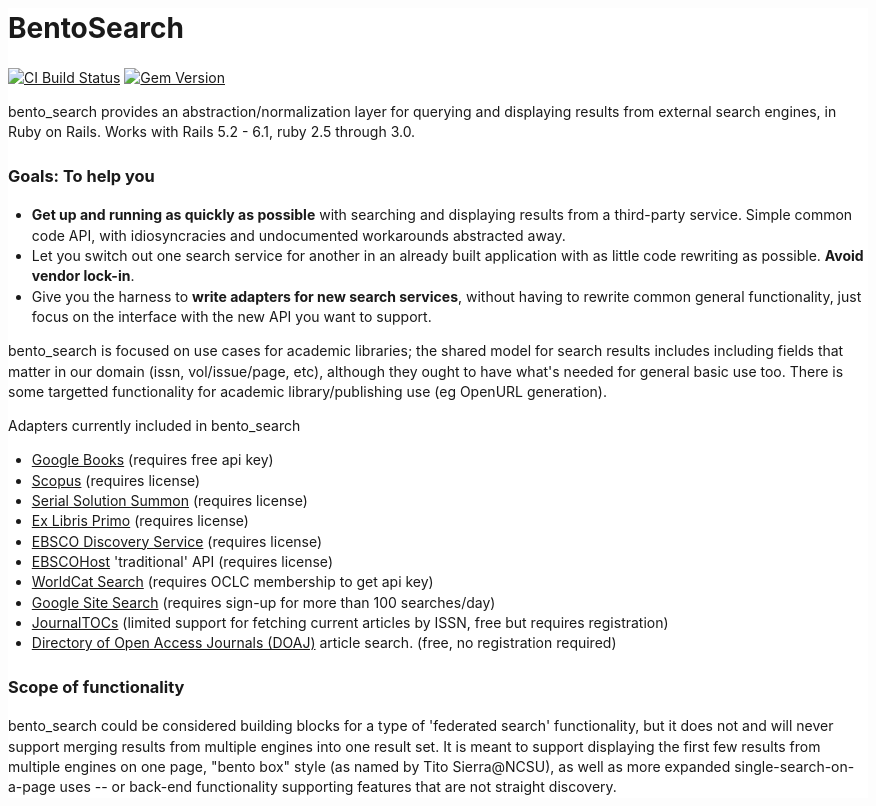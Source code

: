 # BentoSearch

[![CI Build Status](https://github.com/jrochkind/bento_search/actions/workflows/ruby.yml/badge.svg)](https://github.com/jrochkind/bento_search/actions/workflows/ruby.yml)
[![Gem Version](https://badge.fury.io/rb/bento_search.png)](http://badge.fury.io/rb/bento_search)

bento_search provides an abstraction/normalization layer for querying and
displaying results from external search engines, in Ruby on Rails. Works with
Rails 5.2 - 6.1, ruby 2.5 through 3.0.

### Goals: To help you

* **Get up and running as quickly as possible** with searching and displaying
  results from a  third-party service. Simple common code API, with idiosyncracies and
  undocumented workarounds abstracted away.
* Let you switch out one search service for another in an already built
  application with as little code rewriting as possible. **Avoid vendor lock-in**.
* Give you the harness to **write adapters for new search services**, without
  having to rewrite common general functionality, just focus on the interface
  with the new API you want to support.

bento_search is focused on use cases for academic libraries; the shared
model for search results includes including fields that matter in our domain (issn,
vol/issue/page, etc), although they ought to have what's needed for general
basic use too. There is some targetted functionality for academic library/publishing use
(eg OpenURL generation).

Adapters currently included in bento_search

* [Google Books](https://books.google.com/) (requires free api key)
* [Scopus](http://www.elsevier.com/solutions/scopus) (requires license)
* [Serial Solution Summon](http://www.proquest.com/products-services/The-Summon-Service.html) (requires license)
* [Ex Libris Primo](http://www.exlibrisgroup.com/category/PrimoOverview) (requires license)
* [EBSCO Discovery Service](https://www.ebscohost.com/discovery) (requires license)
* [EBSCOHost](https://www.ebscohost.com/) 'traditional' API (requires license)
* [WorldCat Search](https://www.worldcat.org/) (requires OCLC membership to get api key)
* [Google Site Search](https://www.google.com/work/search/products/gss.html) (requires sign-up for more than 100 searches/day)
* [JournalTOCs](http://www.journaltocs.hw.ac.uk/) (limited support for fetching current articles by ISSN, free but requires registration)
* [Directory of Open Access Journals (DOAJ)](https://doaj.org/) article search. (free, no registration required)




### Scope of functionality

bento_search could be considered building blocks for a type of 'federated
search' functionality, but it does not and will never support merging results
from multiple engines into one result set. It is meant to support displaying the
first few results from multiple engines on one page, "bento box" style (as
named by Tito Sierra@NCSU), as well as more expanded single-search-on-a-page
uses -- or back-end functionality supporting features that are not straight discovery.
